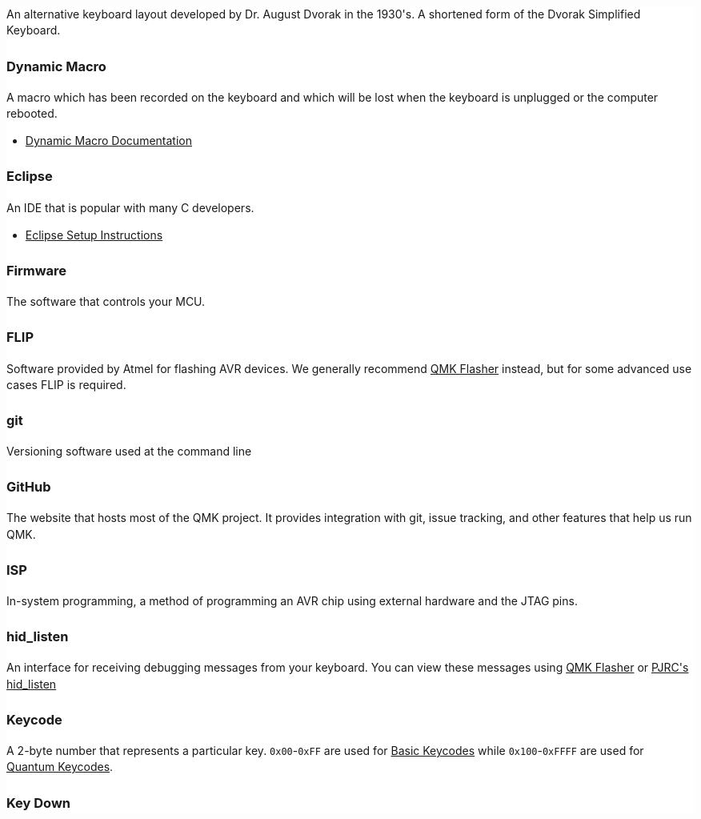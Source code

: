 An alternative keyboard layout developed by Dr. August Dvorak in the 1930's. A shortened form of the Dvorak Simplified Keyboard.

### Dynamic Macro

A macro which has been recorded on the keyboard and which will be lost when the keyboard is unplugged or the computer rebooted.

* [Dynamic Macro Documentation](../features/feature_dynamic_macros.md)

### Eclipse

An IDE that is popular with many C developers.

* [Eclipse Setup Instructions](https://github.com/SamyPesse/qmk_firmware/tree/91c8a9314aed50d4220ce18e7f3f1e0476e44286/docs/eclipse.md)

### Firmware

The software that controls your MCU.

### FLIP

Software provided by Atmel for flashing AVR devices. We generally recommend [QMK Flasher](https://github.com/qmk/qmk_flasher) instead, but for some advanced use cases FLIP is required.

### git

Versioning software used at the command line

### GitHub

The website that hosts most of the QMK project. It provides integration with git, issue tracking, and other features that help us run QMK.

### ISP

In-system programming, a method of programming an AVR chip using external hardware and the JTAG pins.

### hid\_listen

An interface for receiving debugging messages from your keyboard. You can view these messages using [QMK Flasher](https://github.com/qmk/qmk_flasher) or [PJRC's hid\_listen](https://www.pjrc.com/teensy/hid_listen.html)

### Keycode

A 2-byte number that represents a particular key. `0x00`-`0xFF` are used for [Basic Keycodes](../features/keycodes_basic.md) while `0x100`-`0xFFFF` are used for [Quantum Keycodes](../features/quantum_keycodes.md).

### Key Down
